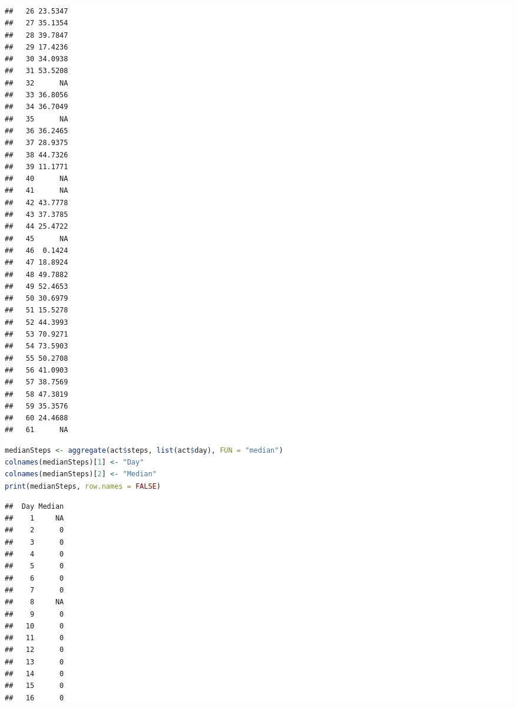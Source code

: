 ```
##   26 23.5347
##   27 35.1354
##   28 39.7847
##   29 17.4236
##   30 34.0938
##   31 53.5208
##   32      NA
##   33 36.8056
##   34 36.7049
##   35      NA
##   36 36.2465
##   37 28.9375
##   38 44.7326
##   39 11.1771
##   40      NA
##   41      NA
##   42 43.7778
##   43 37.3785
##   44 25.4722
##   45      NA
##   46  0.1424
##   47 18.8924
##   48 49.7882
##   49 52.4653
##   50 30.6979
##   51 15.5278
##   52 44.3993
##   53 70.9271
##   54 73.5903
##   55 50.2708
##   56 41.0903
##   57 38.7569
##   58 47.3819
##   59 35.3576
##   60 24.4688
##   61      NA
```



```r
medianSteps <- aggregate(act$steps, list(act$day), FUN = "median")
colnames(medianSteps)[1] <- "Day"
colnames(medianSteps)[2] <- "Median"
print(medianSteps, row.names = FALSE)
```

```
##  Day Median
##    1     NA
##    2      0
##    3      0
##    4      0
##    5      0
##    6      0
##    7      0
##    8     NA
##    9      0
##   10      0
##   11      0
##   12      0
##   13      0
##   14      0
##   15      0
##   16      0
```
